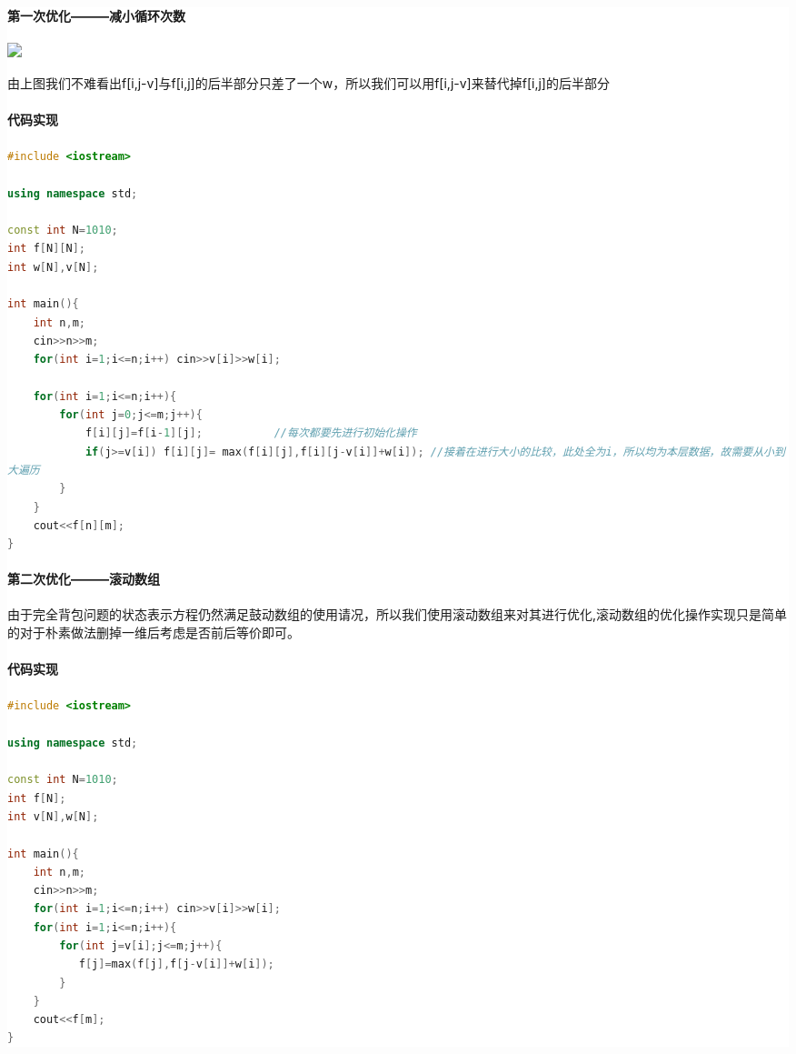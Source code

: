 ```c++
```

#### **第一次优化———减小循环次数**

![](D:\picture\本地图床\Snipaste_2023-10-23_00-12-53.png)

由上图我们不难看出f[i,j-v]与f[i,j]的后半部分只差了一个w，所以我们可以用f[i,j-v]来替代掉f[i,j]的后半部分

#### **代码实现**

```c++
#include <iostream>

using namespace std;

const int N=1010;
int f[N][N];
int w[N],v[N];

int main(){
    int n,m;
    cin>>n>>m;
    for(int i=1;i<=n;i++) cin>>v[i]>>w[i];
    
    for(int i=1;i<=n;i++){
        for(int j=0;j<=m;j++){
            f[i][j]=f[i-1][j];           //每次都要先进行初始化操作
            if(j>=v[i]) f[i][j]= max(f[i][j],f[i][j-v[i]]+w[i]); //接着在进行大小的比较，此处全为i，所以均为本层数据，故需要从小到大遍历
        }
    }
    cout<<f[n][m];
}
```



#### **第二次优化———滚动数组**

由于完全背包问题的状态表示方程仍然满足鼓动数组的使用请况，所以我们使用滚动数组来对其进行优化,滚动数组的优化操作实现只是简单的对于朴素做法删掉一维后考虑是否前后等价即可。

#### **代码实现**

```c++
#include <iostream>

using namespace std;

const int N=1010;
int f[N];
int v[N],w[N];

int main(){
    int n,m;
    cin>>n>>m;
    for(int i=1;i<=n;i++) cin>>v[i]>>w[i];
    for(int i=1;i<=n;i++){
        for(int j=v[i];j<=m;j++){
           f[j]=max(f[j],f[j-v[i]]+w[i]);
        }
    }
    cout<<f[m];
}
```
